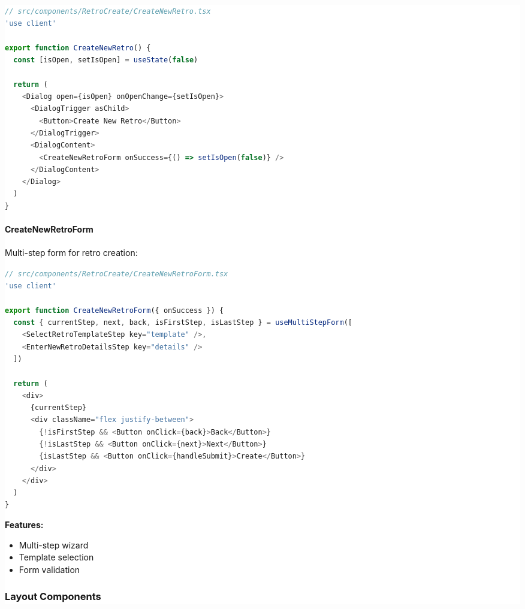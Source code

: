 ```typescript
// src/components/RetroCreate/CreateNewRetro.tsx
'use client'

export function CreateNewRetro() {
  const [isOpen, setIsOpen] = useState(false)

  return (
    <Dialog open={isOpen} onOpenChange={setIsOpen}>
      <DialogTrigger asChild>
        <Button>Create New Retro</Button>
      </DialogTrigger>
      <DialogContent>
        <CreateNewRetroForm onSuccess={() => setIsOpen(false)} />
      </DialogContent>
    </Dialog>
  )
}
```

#### CreateNewRetroForm

Multi-step form for retro creation:

```typescript
// src/components/RetroCreate/CreateNewRetroForm.tsx
'use client'

export function CreateNewRetroForm({ onSuccess }) {
  const { currentStep, next, back, isFirstStep, isLastStep } = useMultiStepForm([
    <SelectRetroTemplateStep key="template" />,
    <EnterNewRetroDetailsStep key="details" />
  ])

  return (
    <div>
      {currentStep}
      <div className="flex justify-between">
        {!isFirstStep && <Button onClick={back}>Back</Button>}
        {!isLastStep && <Button onClick={next}>Next</Button>}
        {isLastStep && <Button onClick={handleSubmit}>Create</Button>}
      </div>
    </div>
  )
}
```

**Features:**

- Multi-step wizard
- Template selection
- Form validation

### Layout Components
